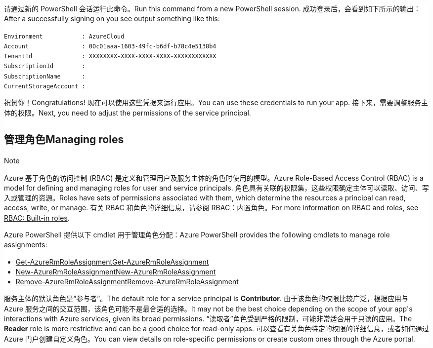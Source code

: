 <span data-ttu-id="5cb05-133">请通过新的 PowerShell 会话运行此命令。</span><span class="sxs-lookup"><span data-stu-id="5cb05-133">Run this command from a new PowerShell session.</span></span> <span data-ttu-id="5cb05-134">成功登录后，会看到如下所示的输出：</span><span class="sxs-lookup"><span data-stu-id="5cb05-134">After a successfully signing on you see output something like this:</span></span>

```output
Environment           : AzureCloud
Account               : 00c01aaa-1603-49fc-b6df-b78c4e5138b4
TenantId              : XXXXXXXX-XXXX-XXXX-XXXX-XXXXXXXXXXXX
SubscriptionId        :
SubscriptionName      :
CurrentStorageAccount :
```

<span data-ttu-id="5cb05-135">祝贺你！</span><span class="sxs-lookup"><span data-stu-id="5cb05-135">Congratulations!</span></span> <span data-ttu-id="5cb05-136">现在可以使用这些凭据来运行应用。</span><span class="sxs-lookup"><span data-stu-id="5cb05-136">You can use these credentials to run your app.</span></span> <span data-ttu-id="5cb05-137">接下来，需要调整服务主体的权限。</span><span class="sxs-lookup"><span data-stu-id="5cb05-137">Next, you need to adjust the permissions of the service principal.</span></span>

## <a name="managing-roles"></a><span data-ttu-id="5cb05-138">管理角色</span><span class="sxs-lookup"><span data-stu-id="5cb05-138">Managing roles</span></span>

> [!NOTE]
> <span data-ttu-id="5cb05-139">Azure 基于角色的访问控制 (RBAC) 是定义和管理用户及服务主体的角色时使用的模型。</span><span class="sxs-lookup"><span data-stu-id="5cb05-139">Azure Role-Based Access Control (RBAC) is a model for defining and managing roles for user and service principals.</span></span> <span data-ttu-id="5cb05-140">角色具有关联的权限集，这些权限确定主体可以读取、访问、写入或管理的资源。</span><span class="sxs-lookup"><span data-stu-id="5cb05-140">Roles have sets of permissions associated with them, which determine the resources a principal can read, access, write, or manage.</span></span> <span data-ttu-id="5cb05-141">有关 RBAC 和角色的详细信息，请参阅 [RBAC：内置角色](/azure/active-directory/role-based-access-built-in-roles)。</span><span class="sxs-lookup"><span data-stu-id="5cb05-141">For more information on RBAC and roles, see [RBAC: Built-in roles](/azure/active-directory/role-based-access-built-in-roles).</span></span>

<span data-ttu-id="5cb05-142">Azure PowerShell 提供以下 cmdlet 用于管理角色分配：</span><span class="sxs-lookup"><span data-stu-id="5cb05-142">Azure PowerShell provides the following cmdlets to manage role assignments:</span></span>

* [<span data-ttu-id="5cb05-143">Get-AzureRmRoleAssignment</span><span class="sxs-lookup"><span data-stu-id="5cb05-143">Get-AzureRmRoleAssignment</span></span>](/powershell/module/azurerm.resources/get-azurermroleassignment)
* [<span data-ttu-id="5cb05-144">New-AzureRmRoleAssignment</span><span class="sxs-lookup"><span data-stu-id="5cb05-144">New-AzureRmRoleAssignment</span></span>](/powershell/module/azurerm.resources/new-azurermroleassignment)
* [<span data-ttu-id="5cb05-145">Remove-AzureRmRoleAssignment</span><span class="sxs-lookup"><span data-stu-id="5cb05-145">Remove-AzureRmRoleAssignment</span></span>](/powershell/module/azurerm.resources/remove-azurermroleassignment)

<span data-ttu-id="5cb05-146">服务主体的默认角色是“参与者”。</span><span class="sxs-lookup"><span data-stu-id="5cb05-146">The default role for a service principal is **Contributor**.</span></span> <span data-ttu-id="5cb05-147">由于该角色的权限比较广泛，根据应用与 Azure 服务之间的交互范围，该角色可能不是最合适的选择。</span><span class="sxs-lookup"><span data-stu-id="5cb05-147">It may not be the best choice depending on the scope of your app's interactions with Azure services, given its broad permissions.</span></span>
<span data-ttu-id="5cb05-148">“读取者”角色受到严格的限制，可能非常适合用于只读的应用。</span><span class="sxs-lookup"><span data-stu-id="5cb05-148">The **Reader** role is more restrictive and can be a good choice for read-only apps.</span></span> <span data-ttu-id="5cb05-149">可以查看有关角色特定的权限的详细信息，或者如何通过 Azure 门户创建自定义角色。</span><span class="sxs-lookup"><span data-stu-id="5cb05-149">You can view details on role-specific permissions or create custom ones through the Azure portal.</span></span>
